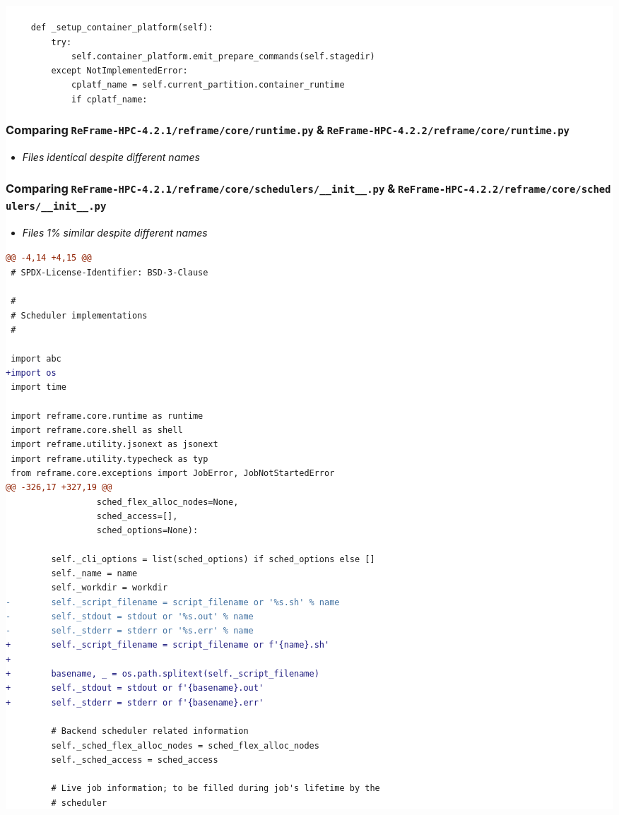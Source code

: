 ```diff
 
     def _setup_container_platform(self):
         try:
             self.container_platform.emit_prepare_commands(self.stagedir)
         except NotImplementedError:
             cplatf_name = self.current_partition.container_runtime
             if cplatf_name:
```

### Comparing `ReFrame-HPC-4.2.1/reframe/core/runtime.py` & `ReFrame-HPC-4.2.2/reframe/core/runtime.py`

 * *Files identical despite different names*

### Comparing `ReFrame-HPC-4.2.1/reframe/core/schedulers/__init__.py` & `ReFrame-HPC-4.2.2/reframe/core/schedulers/__init__.py`

 * *Files 1% similar despite different names*

```diff
@@ -4,14 +4,15 @@
 # SPDX-License-Identifier: BSD-3-Clause
 
 #
 # Scheduler implementations
 #
 
 import abc
+import os
 import time
 
 import reframe.core.runtime as runtime
 import reframe.core.shell as shell
 import reframe.utility.jsonext as jsonext
 import reframe.utility.typecheck as typ
 from reframe.core.exceptions import JobError, JobNotStartedError
@@ -326,17 +327,19 @@
                  sched_flex_alloc_nodes=None,
                  sched_access=[],
                  sched_options=None):
 
         self._cli_options = list(sched_options) if sched_options else []
         self._name = name
         self._workdir = workdir
-        self._script_filename = script_filename or '%s.sh' % name
-        self._stdout = stdout or '%s.out' % name
-        self._stderr = stderr or '%s.err' % name
+        self._script_filename = script_filename or f'{name}.sh'
+
+        basename, _ = os.path.splitext(self._script_filename)
+        self._stdout = stdout or f'{basename}.out'
+        self._stderr = stderr or f'{basename}.err'
 
         # Backend scheduler related information
         self._sched_flex_alloc_nodes = sched_flex_alloc_nodes
         self._sched_access = sched_access
 
         # Live job information; to be filled during job's lifetime by the
         # scheduler
```
